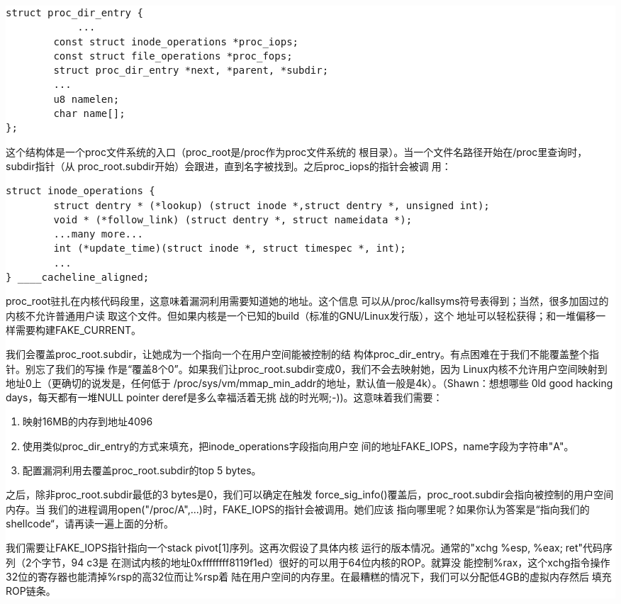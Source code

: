 <pre>
struct proc_dir_entry {
            ...
        const struct inode_operations *proc_iops;
        const struct file_operations *proc_fops;
        struct proc_dir_entry *next, *parent, *subdir;
        ...
        u8 namelen;
        char name[];
};
</pre>

这个结构体是一个proc文件系统的入口（proc_root是/proc作为proc文件系统的
根目录）。当一个文件名路径开始在/proc里查询时，subdir指针（从
proc_root.subdir开始）会跟进，直到名字被找到。之后proc_iops的指针会被调
用：

<pre>
struct inode_operations {
        struct dentry * (*lookup) (struct inode *,struct dentry *, unsigned int);
        void * (*follow_link) (struct dentry *, struct nameidata *);
        ...many more...
        int (*update_time)(struct inode *, struct timespec *, int);
        ...
} ____cacheline_aligned;
</pre>

proc_root驻扎在内核代码段里，这意味着漏洞利用需要知道她的地址。这个信息
可以从/proc/kallsyms符号表得到；当然，很多加固过的内核不允许普通用户读
取这个文件。但如果内核是一个已知的build（标准的GNU/Linux发行版），这个
地址可以轻松获得；和一堆偏移一样需要构建FAKE_CURRENT。

我们会覆盖proc_root.subdir，让她成为一个指向一个在用户空间能被控制的结
构体proc_dir_entry。有点困难在于我们不能覆盖整个指针。别忘了我们的写操
作是“覆盖8个0”。如果我们让proc_root.subdir变成0，我们不会去映射她，因为
Linux内核不允许用户空间映射到地址0上（更确切的说发是，任何低于
/proc/sys/vm/mmap_min_addr的地址，默认值一般是4k）。（Shawn：想想哪些
0ld good hacking days，每天都有一堆NULL pointer deref是多么幸福活着无挑
战的时光啊;-))。这意味着我们需要：

1. 映射16MB的内存到地址4096

2. 使用类似proc_dir_entry的方式来填充，把inode_operations字段指向用户空
间的地址FAKE_IOPS，name字段为字符串"A"。

3. 配置漏洞利用去覆盖proc_root.subdir的top 5 bytes。

之后，除非proc_root.subdir最低的3 bytes是0，我们可以确定在触发
force_sig_info()覆盖后，proc_root.subdir会指向被控制的用户空间内存。当
我们的进程调用open("/proc/A",...)时，FAKE_IOPS的指针会被调用。她们应该
指向哪里呢？如果你认为答案是“指向我们的shellcode“，请再读一遍上面的分析。

我们需要让FAKE_IOPS指针指向一个stack pivot[1]序列。这再次假设了具体内核
运行的版本情况。通常的"xchg %esp, %eax; ret"代码序列（2个字节，94 c3是
在测试内核的地址0xffffffff8119f1ed）很好的可以用于64位内核的ROP。就算没
能控制%rax，这个xchg指令操作32位的寄存器也能清掉%rsp的高32位而让%rsp着
陆在用户空间的内存里。在最糟糕的情况下，我们可以分配低4GB的虚拟内存然后
填充ROP链条。
